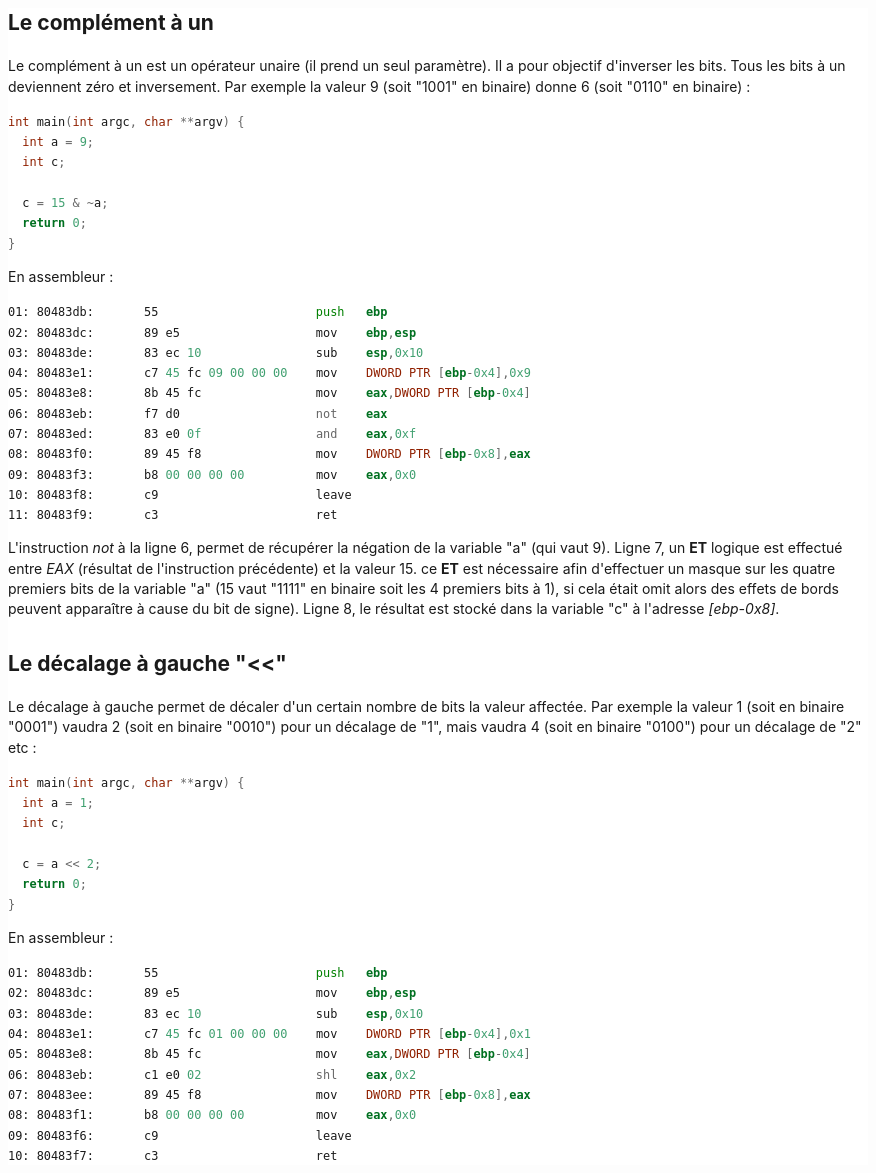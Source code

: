## Le complément à un
Le complément à un est un opérateur unaire (il prend un seul paramètre). Il a pour objectif d'inverser les bits. Tous les bits à un deviennent zéro et inversement. Par exemple la valeur 9 (soit "1001" en binaire) donne 6 (soit "0110" en binaire) :
```c
int main(int argc, char **argv) {
  int a = 9;
  int c;

  c = 15 & ~a;
  return 0;
}
```

En assembleur :
```asm
01: 80483db:       55                      push   ebp
02: 80483dc:       89 e5                   mov    ebp,esp
03: 80483de:       83 ec 10                sub    esp,0x10
04: 80483e1:       c7 45 fc 09 00 00 00    mov    DWORD PTR [ebp-0x4],0x9
05: 80483e8:       8b 45 fc                mov    eax,DWORD PTR [ebp-0x4]
06: 80483eb:       f7 d0                   not    eax
07: 80483ed:       83 e0 0f                and    eax,0xf
08: 80483f0:       89 45 f8                mov    DWORD PTR [ebp-0x8],eax
09: 80483f3:       b8 00 00 00 00          mov    eax,0x0
10: 80483f8:       c9                      leave
11: 80483f9:       c3                      ret
```

L'instruction _not_ à la ligne 6, permet de récupérer la négation de la variable "a" (qui vaut 9). Ligne 7, un **ET** logique est effectué entre _EAX_ (résultat de l'instruction précédente) et la valeur 15. ce **ET** est nécessaire afin d'effectuer un masque sur les quatre premiers bits de la variable "a" (15 vaut "1111" en binaire soit les 4 premiers bits à 1), si cela était omit alors des effets de bords peuvent apparaître à cause du bit de signe). Ligne 8, le résultat est stocké dans la variable "c" à l'adresse _[ebp-0x8]_. 

## Le décalage à gauche "<<"
Le décalage à gauche permet de décaler d'un certain nombre de bits la valeur affectée. Par exemple la valeur 1 (soit en binaire "0001") vaudra 2 (soit en binaire "0010") pour un décalage de "1", mais vaudra 4 (soit en binaire "0100") pour un décalage de "2" etc :            
```c
int main(int argc, char **argv) {
  int a = 1;
  int c;

  c = a << 2;
  return 0;
}
```

En assembleur :
```asm
01: 80483db:       55                      push   ebp
02: 80483dc:       89 e5                   mov    ebp,esp
03: 80483de:       83 ec 10                sub    esp,0x10
04: 80483e1:       c7 45 fc 01 00 00 00    mov    DWORD PTR [ebp-0x4],0x1
05: 80483e8:       8b 45 fc                mov    eax,DWORD PTR [ebp-0x4]
06: 80483eb:       c1 e0 02                shl    eax,0x2
07: 80483ee:       89 45 f8                mov    DWORD PTR [ebp-0x8],eax
08: 80483f1:       b8 00 00 00 00          mov    eax,0x0
09: 80483f6:       c9                      leave
10: 80483f7:       c3                      ret
```
